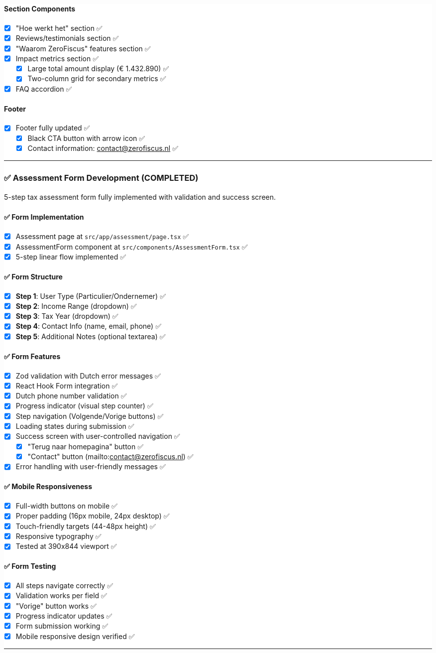 #### Section Components
- [x] "Hoe werkt het" section ✅
- [x] Reviews/testimonials section ✅
- [x] "Waarom ZeroFiscus" features section ✅
- [x] Impact metrics section ✅
  - [x] Large total amount display (€ 1.432.890) ✅
  - [x] Two-column grid for secondary metrics ✅
- [x] FAQ accordion ✅

#### Footer
- [x] Footer fully updated ✅
  - [x] Black CTA button with arrow icon ✅
  - [x] Contact information: contact@zerofiscus.nl ✅

---

### ✅ Assessment Form Development (COMPLETED)

5-step tax assessment form fully implemented with validation and success screen.

#### ✅ Form Implementation
- [x] Assessment page at `src/app/assessment/page.tsx` ✅
- [x] AssessmentForm component at `src/components/AssessmentForm.tsx` ✅
- [x] 5-step linear flow implemented ✅

#### ✅ Form Structure
- [x] **Step 1**: User Type (Particulier/Ondernemer) ✅
- [x] **Step 2**: Income Range (dropdown) ✅
- [x] **Step 3**: Tax Year (dropdown) ✅
- [x] **Step 4**: Contact Info (name, email, phone) ✅
- [x] **Step 5**: Additional Notes (optional textarea) ✅

#### ✅ Form Features
- [x] Zod validation with Dutch error messages ✅
- [x] React Hook Form integration ✅
- [x] Dutch phone number validation ✅
- [x] Progress indicator (visual step counter) ✅
- [x] Step navigation (Volgende/Vorige buttons) ✅
- [x] Loading states during submission ✅
- [x] Success screen with user-controlled navigation ✅
  - [x] "Terug naar homepagina" button ✅
  - [x] "Contact" button (mailto:contact@zerofiscus.nl) ✅
- [x] Error handling with user-friendly messages ✅

#### ✅ Mobile Responsiveness
- [x] Full-width buttons on mobile ✅
- [x] Proper padding (16px mobile, 24px desktop) ✅
- [x] Touch-friendly targets (44-48px height) ✅
- [x] Responsive typography ✅
- [x] Tested at 390x844 viewport ✅

#### ✅ Form Testing
- [x] All steps navigate correctly ✅
- [x] Validation works per field ✅
- [x] "Vorige" button works ✅
- [x] Progress indicator updates ✅
- [x] Form submission working ✅
- [x] Mobile responsive design verified ✅

---
